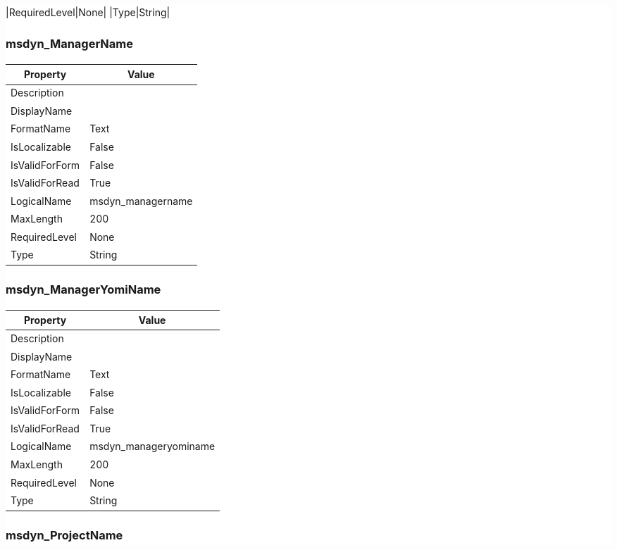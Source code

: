 |RequiredLevel|None|
|Type|String|


### <a name="BKMK_msdyn_ManagerName"></a> msdyn_ManagerName

|Property|Value|
|--------|-----|
|Description||
|DisplayName||
|FormatName|Text|
|IsLocalizable|False|
|IsValidForForm|False|
|IsValidForRead|True|
|LogicalName|msdyn_managername|
|MaxLength|200|
|RequiredLevel|None|
|Type|String|


### <a name="BKMK_msdyn_ManagerYomiName"></a> msdyn_ManagerYomiName

|Property|Value|
|--------|-----|
|Description||
|DisplayName||
|FormatName|Text|
|IsLocalizable|False|
|IsValidForForm|False|
|IsValidForRead|True|
|LogicalName|msdyn_manageryominame|
|MaxLength|200|
|RequiredLevel|None|
|Type|String|


### <a name="BKMK_msdyn_ProjectName"></a> msdyn_ProjectName
